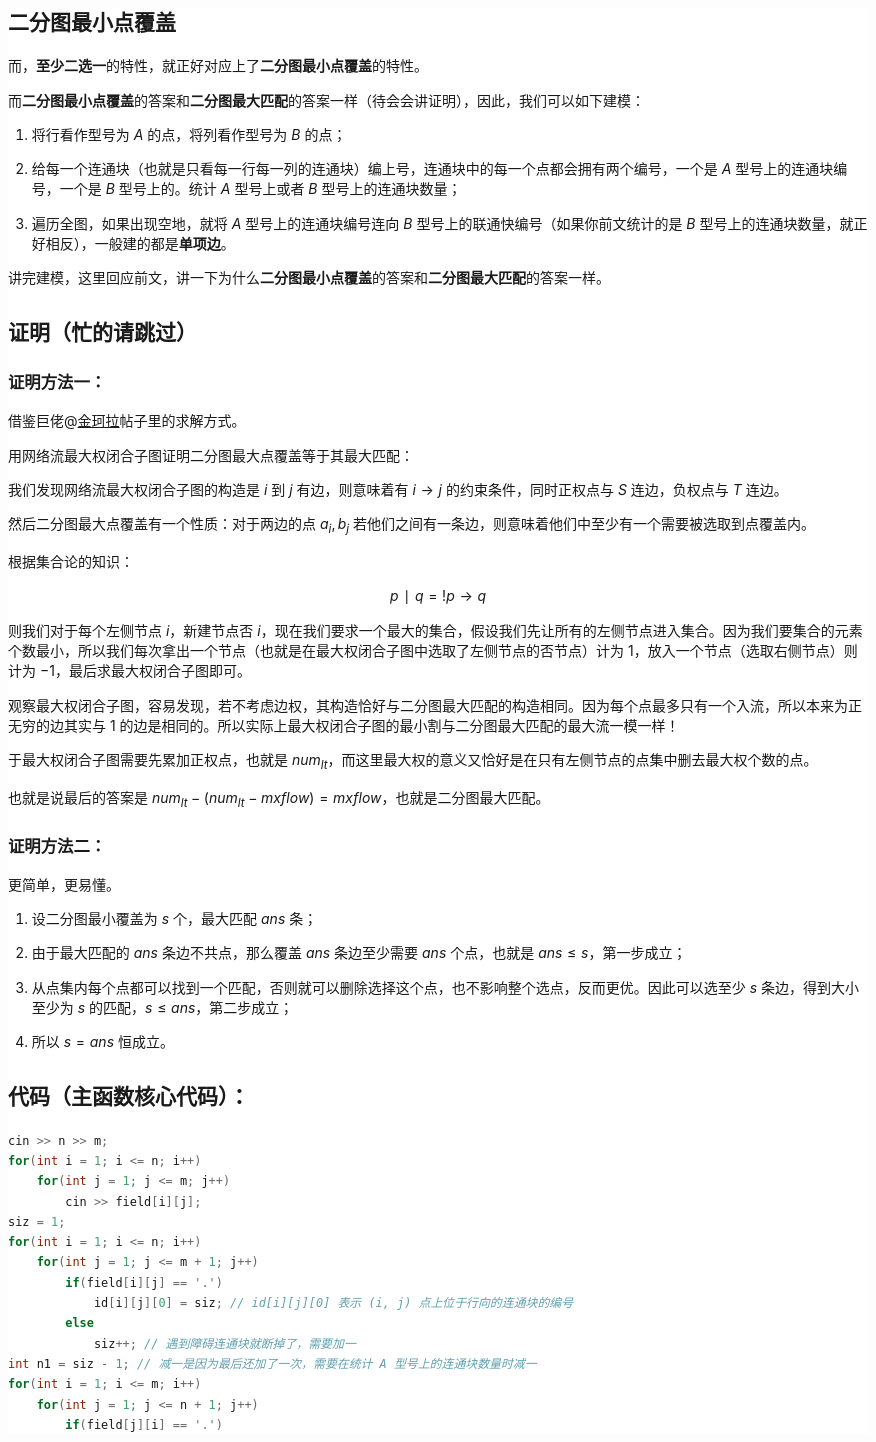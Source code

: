 ## 二分图最小点覆盖

而，**至少二选一**的特性，就正好对应上了**二分图最小点覆盖**的特性。

而**二分图最小点覆盖**的答案和**二分图最大匹配**的答案一样（待会会讲证明），因此，我们可以如下建模：

1. 将行看作型号为 $A$ 的点，将列看作型号为 $B$ 的点；

2. 给每一个连通块（也就是只看每一行每一列的连通块）编上号，连通块中的每一个点都会拥有两个编号，一个是 $A$ 型号上的连通块编号，一个是 $B$ 型号上的。统计 $A$ 型号上或者 $B$ 型号上的连通块数量；

3. 遍历全图，如果出现空地，就将 $A$ 型号上的连通块编号连向 $B$ 型号上的联通快编号（如果你前文统计的是 $B$ 型号上的连通块数量，就正好相反），一般建的都是**单项边**。

讲完建模，这里回应前文，讲一下为什么**二分图最小点覆盖**的答案和**二分图最大匹配**的答案一样。

## 证明（忙的请跳过）

### 证明方法一：

借鉴巨佬@[金珂拉](https://www.luogu.com/user/147670)帖子里的求解方式。

用网络流最大权闭合子图证明二分图最大点覆盖等于其最大匹配：

我们发现网络流最大权闭合子图的构造是 $i$ 到 $j$ 有边，则意味着有 $i \to j$ 的约束条件，同时正权点与 $S$ 连边，负权点与 $T$ 连边。

然后二分图最大点覆盖有一个性质：对于两边的点 $a_i,b_j$ 若他们之间有一条边，则意味着他们中至少有一个需要被选取到点覆盖内。

根据集合论的知识：

$$p∣q=!p \to q$$

则我们对于每个左侧节点 $i$，新建节点否 $i$，现在我们要求一个最大的集合，假设我们先让所有的左侧节点进入集合。因为我们要集合的元素个数最小，所以我们每次拿出一个节点（也就是在最大权闭合子图中选取了左侧节点的否节点）计为 $1$，放入一个节点（选取右侧节点）则计为 $-1$，最后求最大权闭合子图即可。

观察最大权闭合子图，容易发现，若不考虑边权，其构造恰好与二分图最大匹配的构造相同。因为每个点最多只有一个入流，所以本来为正无穷的边其实与 $1$ 的边是相同的。所以实际上最大权闭合子图的最小割与二分图最大匹配的最大流一模一样！

于最大权闭合子图需要先累加正权点，也就是 $num_{lt}$，而这里最大权的意义又恰好是在只有左侧节点的点集中删去最大权个数的点。

也就是说最后的答案是 $num_{lt} - (num_{lt} - mxflow) = mxflow$，也就是二分图最大匹配。

### 证明方法二：

更简单，更易懂。

1. 设二分图最小覆盖为 $s$ 个，最大匹配 $ans$ 条；

2. 由于最大匹配的 $ans$ 条边不共点，那么覆盖 $ans$ 条边至少需要 $ans$ 个点，也就是 $ans \leq s$，第一步成立；

3. 从点集内每个点都可以找到一个匹配，否则就可以删除选择这个点，也不影响整个选点，反而更优。因此可以选至少 $s$ 条边，得到大小至少为 $s$ 的匹配，$s \leq ans$，第二步成立；

4. 所以 $s = ans$ 恒成立。

## 代码（主函数核心代码）：

```cpp
cin >> n >> m;
for(int i = 1; i <= n; i++)
	for(int j = 1; j <= m; j++)
		cin >> field[i][j];
siz = 1;
for(int i = 1; i <= n; i++)
	for(int j = 1; j <= m + 1; j++)
		if(field[i][j] == '.')
		 	id[i][j][0] = siz; // id[i][j][0] 表示 (i, j) 点上位于行向的连通块的编号 
		else
			siz++; // 遇到障碍连通块就断掉了，需要加一 
int n1 = siz - 1; // 减一是因为最后还加了一次，需要在统计 A 型号上的连通块数量时减一
for(int i = 1; i <= m; i++)
	for(int j = 1; j <= n + 1; j++)
		if(field[j][i] == '.')
```

[problemUrl]: https://atcoder.jp/contests/abc274/tasks/abc274_g